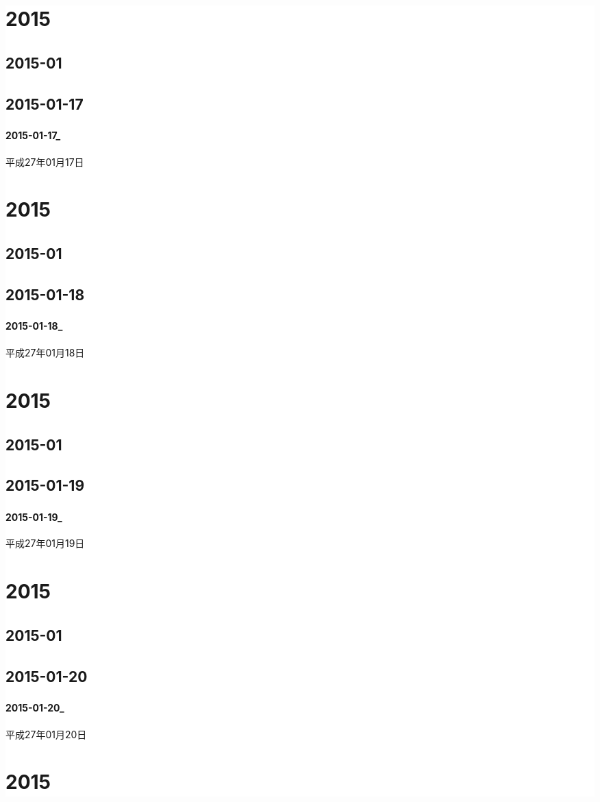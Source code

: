 
# 2015

## 2015-01

## 2015-01-17

#### 2015-01-17_

平成27年01月17日


# 2015

## 2015-01

## 2015-01-18

#### 2015-01-18_

平成27年01月18日


# 2015

## 2015-01

## 2015-01-19

#### 2015-01-19_

平成27年01月19日


# 2015

## 2015-01

## 2015-01-20

#### 2015-01-20_

平成27年01月20日


# 2015
